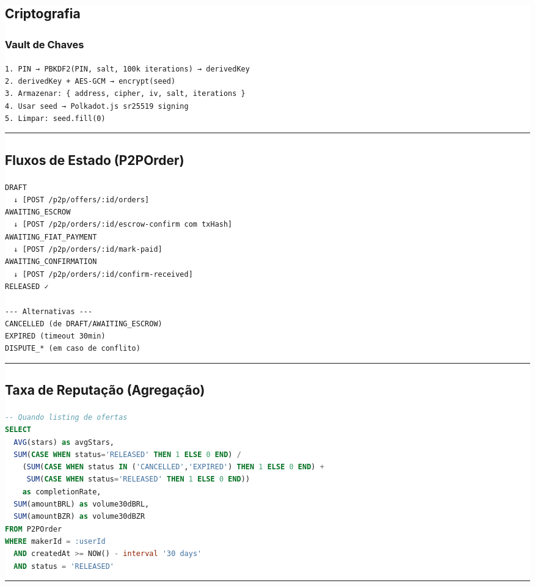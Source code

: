 
## Criptografia

### Vault de Chaves
```
1. PIN → PBKDF2(PIN, salt, 100k iterations) → derivedKey
2. derivedKey + AES-GCM → encrypt(seed)
3. Armazenar: { address, cipher, iv, salt, iterations }
4. Usar seed → Polkadot.js sr25519 signing
5. Limpar: seed.fill(0)
```

---

## Fluxos de Estado (P2POrder)

```
DRAFT
  ↓ [POST /p2p/offers/:id/orders]
AWAITING_ESCROW
  ↓ [POST /p2p/orders/:id/escrow-confirm com txHash]
AWAITING_FIAT_PAYMENT
  ↓ [POST /p2p/orders/:id/mark-paid]
AWAITING_CONFIRMATION
  ↓ [POST /p2p/orders/:id/confirm-received]
RELEASED ✓

--- Alternativas ---
CANCELLED (de DRAFT/AWAITING_ESCROW)
EXPIRED (timeout 30min)
DISPUTE_* (em caso de conflito)
```

---

## Taxa de Reputação (Agregação)

```sql
-- Quando listing de ofertas
SELECT 
  AVG(stars) as avgStars,
  SUM(CASE WHEN status='RELEASED' THEN 1 ELSE 0 END) / 
    (SUM(CASE WHEN status IN ('CANCELLED','EXPIRED') THEN 1 ELSE 0 END) + 
     SUM(CASE WHEN status='RELEASED' THEN 1 ELSE 0 END)) 
    as completionRate,
  SUM(amountBRL) as volume30dBRL,
  SUM(amountBZR) as volume30dBZR
FROM P2POrder
WHERE makerId = :userId 
  AND createdAt >= NOW() - interval '30 days'
  AND status = 'RELEASED'
```

---